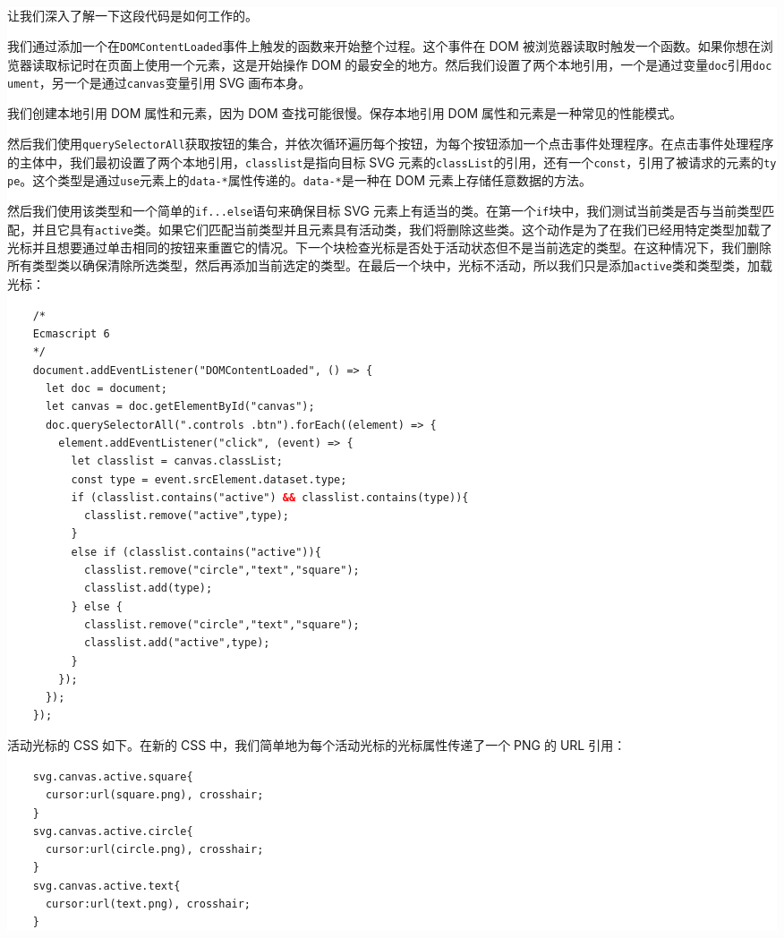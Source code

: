 让我们深入了解一下这段代码是如何工作的。

我们通过添加一个在`DOMContentLoaded`事件上触发的函数来开始整个过程。这个事件在 DOM 被浏览器读取时触发一个函数。如果你想在浏览器读取标记时在页面上使用一个元素，这是开始操作 DOM 的最安全的地方。然后我们设置了两个本地引用，一个是通过变量`doc`引用`document`，另一个是通过`canvas`变量引用 SVG 画布本身。

我们创建本地引用 DOM 属性和元素，因为 DOM 查找可能很慢。保存本地引用 DOM 属性和元素是一种常见的性能模式。

然后我们使用`querySelectorAll`获取按钮的集合，并依次循环遍历每个按钮，为每个按钮添加一个点击事件处理程序。在点击事件处理程序的主体中，我们最初设置了两个本地引用，`classlist`是指向目标 SVG 元素的`classList`的引用，还有一个`const`，引用了被请求的元素的`type`。这个类型是通过`use`元素上的`data-*`属性传递的。`data-*`是一种在 DOM 元素上存储任意数据的方法。

然后我们使用该类型和一个简单的`if...else`语句来确保目标 SVG 元素上有适当的类。在第一个`if`块中，我们测试当前类是否与当前类型匹配，并且它具有`active`类。如果它们匹配当前类型并且元素具有活动类，我们将删除这些类。这个动作是为了在我们已经用特定类型加载了光标并且想要通过单击相同的按钮来重置它的情况。下一个块检查光标是否处于活动状态但不是当前选定的类型。在这种情况下，我们删除所有类型类以确保清除所选类型，然后再添加当前选定的类型。在最后一个块中，光标不活动，所以我们只是添加`active`类和类型类，加载光标：

```xml
    /*
    Ecmascript 6
    */
    document.addEventListener("DOMContentLoaded", () => {
      let doc = document;
      let canvas = doc.getElementById("canvas");
      doc.querySelectorAll(".controls .btn").forEach((element) => {
        element.addEventListener("click", (event) => {
          let classlist = canvas.classList;
          const type = event.srcElement.dataset.type;
          if (classlist.contains("active") && classlist.contains(type)){
            classlist.remove("active",type);
          }
          else if (classlist.contains("active")){
            classlist.remove("circle","text","square");
            classlist.add(type);
          } else {
            classlist.remove("circle","text","square");
            classlist.add("active",type);
          }
        });
      });
    });
```

活动光标的 CSS 如下。在新的 CSS 中，我们简单地为每个活动光标的光标属性传递了一个 PNG 的 URL 引用：

```xml
    svg.canvas.active.square{
      cursor:url(square.png), crosshair;
    }
    svg.canvas.active.circle{
      cursor:url(circle.png), crosshair;
    }
    svg.canvas.active.text{
      cursor:url(text.png), crosshair;
    }

```
